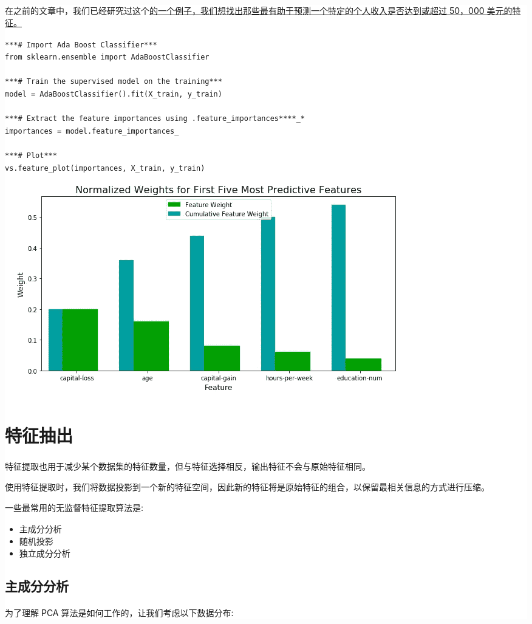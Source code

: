在之前的文章中，我们已经研究过这个[的一个例子，我们想找出那些最有助于预测一个特定的个人收入是否达到或超过 50，000 美元的特征。](/classification-project-finding-donors-853db66fbb8c)

```
***# Import Ada Boost Classifier***
from sklearn.ensemble import AdaBoostClassifier

***# Train the supervised model on the training*** 
model = AdaBoostClassifier().fit(X_train, y_train)

***# Extract the feature importances using .feature_importances****_* 
importances = model.feature_importances_

***# Plot***
vs.feature_plot(importances, X_train, y_train)
```

![](img/591d6febeb3d773d7ce273217f8a4c59.png)

# 特征抽出

特征提取也用于减少某个数据集的特征数量，但与特征选择相反，输出特征不会与原始特征相同。

使用特征提取时，我们将数据投影到一个新的特征空间，因此新的特征将是原始特征的组合，以保留最相关信息的方式进行压缩。

一些最常用的无监督特征提取算法是:

*   主成分分析
*   随机投影
*   独立成分分析

## **主成分分析**

为了理解 PCA 算法是如何工作的，让我们考虑以下数据分布:
